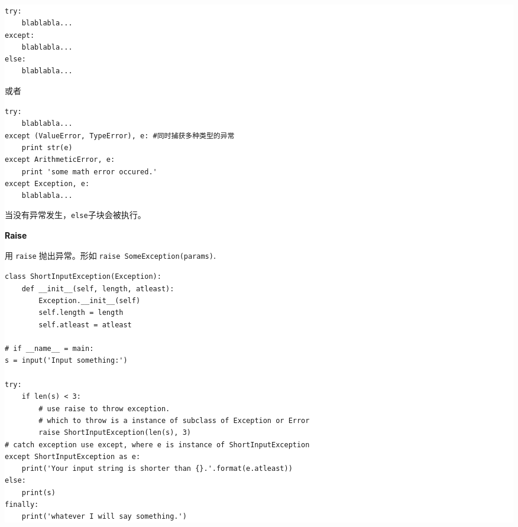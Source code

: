     try:
        blablabla...
    except:
        blablabla...
    else:
        blablabla...

或者

    try:
        blablabla...
    except (ValueError, TypeError), e: #同时捕获多种类型的异常
        print str(e)
    except ArithmeticError, e:
        print 'some math error occured.'
    except Exception, e:
        blablabla...

当没有异常发生，`else`子块会被执行。

**Raise**

用 `raise` 抛出异常。形如 `raise SomeException(params)`.


    class ShortInputException(Exception):
        def __init__(self, length, atleast):
            Exception.__init__(self)
            self.length = length
            self.atleast = atleast

    # if __name__ = main:
    s = input('Input something:')

    try:
        if len(s) < 3:
            # use raise to throw exception.
            # which to throw is a instance of subclass of Exception or Error
            raise ShortInputException(len(s), 3)
    # catch exception use except, where e is instance of ShortInputException
    except ShortInputException as e:
        print('Your input string is shorter than {}.'.format(e.atleast))
    else:
        print(s)
    finally:
        print('whatever I will say something.')
